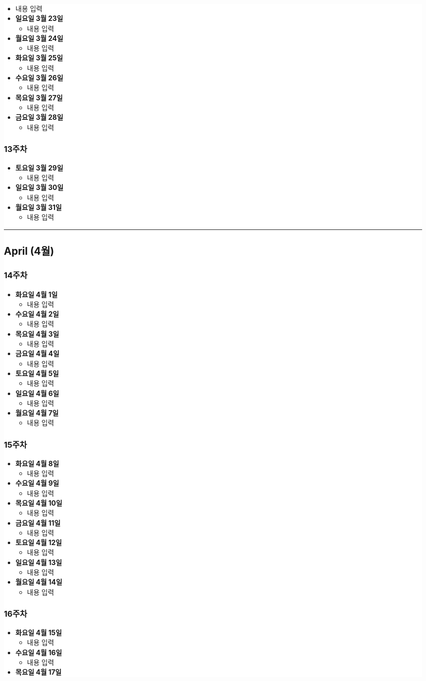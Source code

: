   - 내용 입력
- **일요일 3월 23일**
  - 내용 입력
- **월요일 3월 24일**
  - 내용 입력
- **화요일 3월 25일**
  - 내용 입력
- **수요일 3월 26일**
  - 내용 입력
- **목요일 3월 27일**
  - 내용 입력
- **금요일 3월 28일**
  - 내용 입력
### 13주차
- **토요일 3월 29일**
  - 내용 입력
- **일요일 3월 30일**
  - 내용 입력
- **월요일 3월 31일**
  - 내용 입력

---

## April (4월)

### 14주차
- **화요일 4월 1일**
  - 내용 입력
- **수요일 4월 2일**
  - 내용 입력
- **목요일 4월 3일**
  - 내용 입력
- **금요일 4월 4일**
  - 내용 입력
- **토요일 4월 5일**
  - 내용 입력
- **일요일 4월 6일**
  - 내용 입력
- **월요일 4월 7일**
  - 내용 입력
### 15주차
- **화요일 4월 8일**
  - 내용 입력
- **수요일 4월 9일**
  - 내용 입력
- **목요일 4월 10일**
  - 내용 입력
- **금요일 4월 11일**
  - 내용 입력
- **토요일 4월 12일**
  - 내용 입력
- **일요일 4월 13일**
  - 내용 입력
- **월요일 4월 14일**
  - 내용 입력
### 16주차
- **화요일 4월 15일**
  - 내용 입력
- **수요일 4월 16일**
  - 내용 입력
- **목요일 4월 17일**